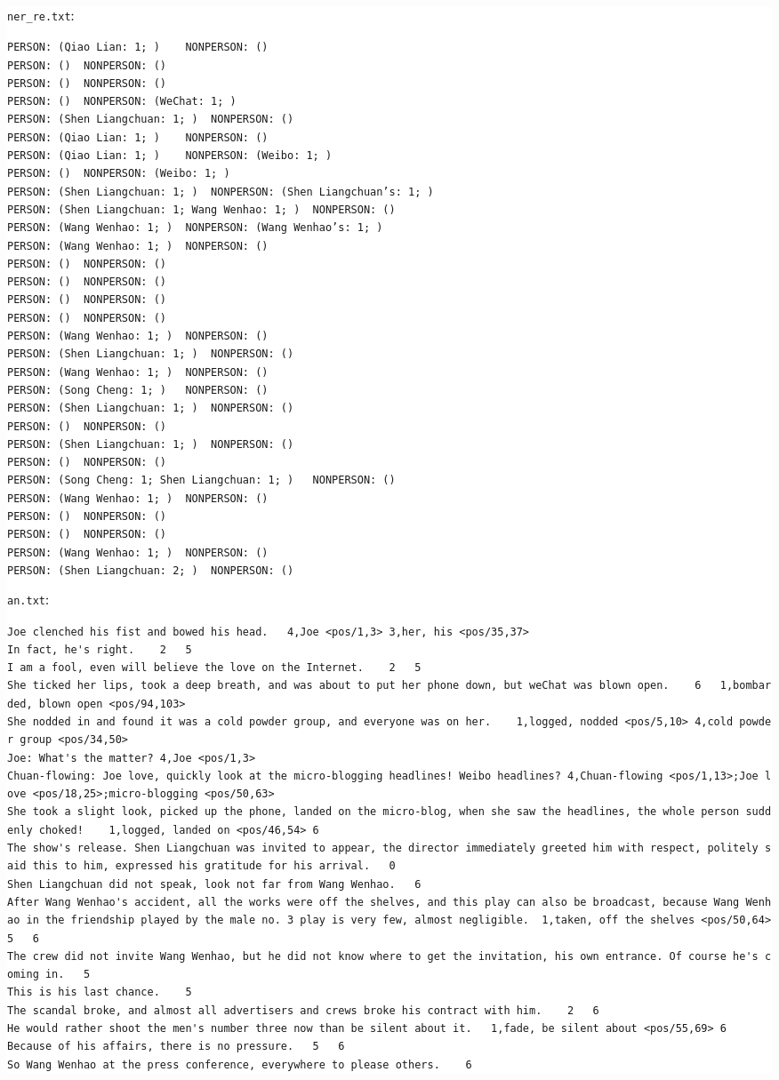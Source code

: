 ``ner_re.txt``:
```
PERSON: (Qiao Lian: 1; )	NONPERSON: ()
PERSON: ()	NONPERSON: ()
PERSON: ()	NONPERSON: ()
PERSON: ()	NONPERSON: (WeChat: 1; )
PERSON: (Shen Liangchuan: 1; )	NONPERSON: ()
PERSON: (Qiao Lian: 1; )	NONPERSON: ()
PERSON: (Qiao Lian: 1; )	NONPERSON: (Weibo: 1; )
PERSON: ()	NONPERSON: (Weibo: 1; )
PERSON: (Shen Liangchuan: 1; )	NONPERSON: (Shen Liangchuan’s: 1; )
PERSON: (Shen Liangchuan: 1; Wang Wenhao: 1; )	NONPERSON: ()
PERSON: (Wang Wenhao: 1; )	NONPERSON: (Wang Wenhao’s: 1; )
PERSON: (Wang Wenhao: 1; )	NONPERSON: ()
PERSON: ()	NONPERSON: ()
PERSON: ()	NONPERSON: ()
PERSON: ()	NONPERSON: ()
PERSON: ()	NONPERSON: ()
PERSON: (Wang Wenhao: 1; )	NONPERSON: ()
PERSON: (Shen Liangchuan: 1; )	NONPERSON: ()
PERSON: (Wang Wenhao: 1; )	NONPERSON: ()
PERSON: (Song Cheng: 1; )	NONPERSON: ()
PERSON: (Shen Liangchuan: 1; )	NONPERSON: ()
PERSON: ()	NONPERSON: ()
PERSON: (Shen Liangchuan: 1; )	NONPERSON: ()
PERSON: ()	NONPERSON: ()
PERSON: (Song Cheng: 1; Shen Liangchuan: 1; )	NONPERSON: ()
PERSON: (Wang Wenhao: 1; )	NONPERSON: ()
PERSON: ()	NONPERSON: ()
PERSON: ()	NONPERSON: ()
PERSON: (Wang Wenhao: 1; )	NONPERSON: ()
PERSON: (Shen Liangchuan: 2; )	NONPERSON: ()
```

``an.txt``:
```
Joe clenched his fist and bowed his head.	4,Joe <pos/1,3>	3,her, his <pos/35,37>
In fact, he's right.	2	5
I am a fool, even will believe the love on the Internet.	2	5
She ticked her lips, took a deep breath, and was about to put her phone down, but weChat was blown open.	6	1,bombarded, blown open <pos/94,103>
She nodded in and found it was a cold powder group, and everyone was on her.	1,logged, nodded <pos/5,10>	4,cold powder group <pos/34,50>
Joe: What's the matter?	4,Joe <pos/1,3>
Chuan-flowing: Joe love, quickly look at the micro-blogging headlines! Weibo headlines?	4,Chuan-flowing <pos/1,13>;Joe love <pos/18,25>;micro-blogging <pos/50,63>
She took a slight look, picked up the phone, landed on the micro-blog, when she saw the headlines, the whole person suddenly choked!	1,logged, landed on <pos/46,54>	6
The show's release. Shen Liangchuan was invited to appear, the director immediately greeted him with respect, politely said this to him, expressed his gratitude for his arrival.	0
Shen Liangchuan did not speak, look not far from Wang Wenhao.	6
After Wang Wenhao's accident, all the works were off the shelves, and this play can also be broadcast, because Wang Wenhao in the friendship played by the male no. 3 play is very few, almost negligible.	1,taken, off the shelves <pos/50,64>	5	6
The crew did not invite Wang Wenhao, but he did not know where to get the invitation, his own entrance. Of course he's coming in.	5
This is his last chance.	5
The scandal broke, and almost all advertisers and crews broke his contract with him.	2	6
He would rather shoot the men's number three now than be silent about it.	1,fade, be silent about <pos/55,69>	6
Because of his affairs, there is no pressure.	5	6
So Wang Wenhao at the press conference, everywhere to please others.	6
```